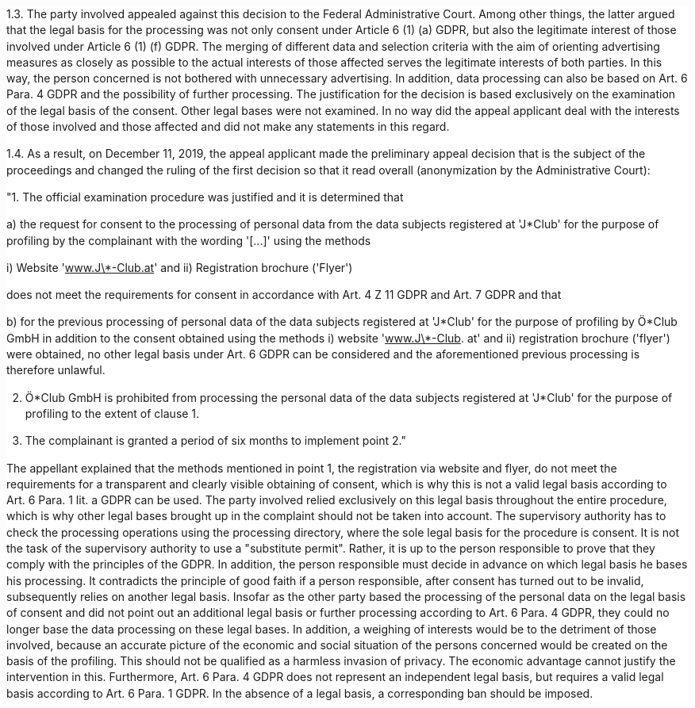 1.3. The party involved appealed against this decision to the Federal Administrative Court. Among other things, the latter argued that the legal basis for the processing was not only consent under Article 6 (1) (a) GDPR, but also the legitimate interest of those involved under Article 6 (1) (f) GDPR. The merging of different data and selection criteria with the aim of orienting advertising measures as closely as possible to the actual interests of those affected serves the legitimate interests of both parties. In this way, the person concerned is not bothered with unnecessary advertising. In addition, data processing can also be based on Art. 6 Para. 4 GDPR and the possibility of further processing. The justification for the decision is based exclusively on the examination of the legal basis of the consent. Other legal bases were not examined. In no way did the appeal applicant deal with the interests of those involved and those affected and did not make any statements in this regard.

1.4. As a result, on December 11, 2019, the appeal applicant made the preliminary appeal decision that is the subject of the proceedings and changed the ruling of the first decision so that it read overall (anonymization by the Administrative Court):

"1. The official examination procedure was justified and it is determined that

a) the request for consent to the processing of personal data from the data subjects registered at 'J\*Club' for the purpose of profiling by the complainant with the wording '\[...\]' using the methods

i) Website 'www.J\*-Club.at' and ii) Registration brochure ('Flyer')

does not meet the requirements for consent in accordance with Art. 4 Z 11 GDPR and Art. 7 GDPR and that

b) for the previous processing of personal data of the data subjects registered at 'J\*Club' for the purpose of profiling by Ö\*Club GmbH in addition to the consent obtained using the methods i) website 'www.J\*-Club. at' and ii) registration brochure ('flyer') were obtained, no other legal basis under Art. 6 GDPR can be considered and the aforementioned previous processing is therefore unlawful.

2. Ö\*Club GmbH is prohibited from processing the personal data of the data subjects registered at 'J\*Club' for the purpose of profiling to the extent of clause 1.

3. The complainant is granted a period of six months to implement point 2."

The appellant explained that the methods mentioned in point 1, the registration via website and flyer, do not meet the requirements for a transparent and clearly visible obtaining of consent, which is why this is not a valid legal basis according to Art. 6 Para. 1 lit. a GDPR can be used. The party involved relied exclusively on this legal basis throughout the entire procedure, which is why other legal bases brought up in the complaint should not be taken into account. The supervisory authority has to check the processing operations using the processing directory, where the sole legal basis for the procedure is consent. It is not the task of the supervisory authority to use a "substitute permit". Rather, it is up to the person responsible to prove that they comply with the principles of the GDPR. In addition, the person responsible must decide in advance on which legal basis he bases his processing. It contradicts the principle of good faith if a person responsible, after consent has turned out to be invalid, subsequently relies on another legal basis. Insofar as the other party based the processing of the personal data on the legal basis of consent and did not point out an additional legal basis or further processing according to Art. 6 Para. 4 GDPR, they could no longer base the data processing on these legal bases. In addition, a weighing of interests would be to the detriment of those involved, because an accurate picture of the economic and social situation of the persons concerned would be created on the basis of the profiling. This should not be qualified as a harmless invasion of privacy. The economic advantage cannot justify the intervention in this. Furthermore, Art. 6 Para. 4 GDPR does not represent an independent legal basis, but requires a valid legal basis according to Art. 6 Para. 1 GDPR. In the absence of a legal basis, a corresponding ban should be imposed.
